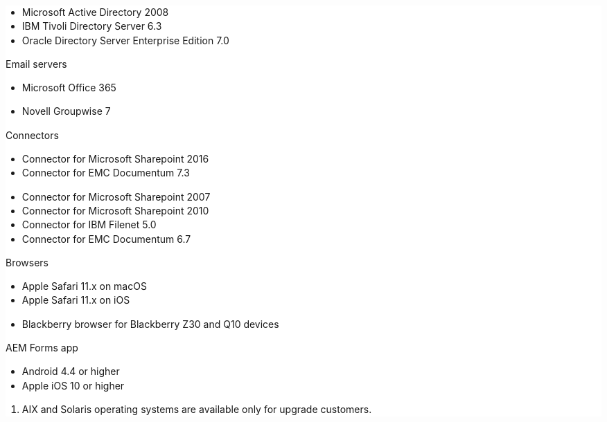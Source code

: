    <td> 
    <ul> 
     <li>Microsoft Active Directory 2008</li> 
     <li>IBM Tivoli Directory Server 6.3</li> 
     <li>Oracle Directory Server Enterprise Edition 7.0</li> 
    </ul> </td> 
  </tr> 
  <tr> 
   <td>Email servers</td> 
   <td> 
    <ul> 
     <li>Microsoft Office 365</li> 
    </ul> </td> 
   <td> 
    <ul> 
     <li>Novell Groupwise 7</li> 
    </ul> </td> 
  </tr> 
  <tr> 
   <td>Connectors</td> 
   <td> 
    <ul> 
     <li>Connector for Microsoft Sharepoint 2016</li> 
     <li>Connector for EMC Documentum 7.3</li> 
    </ul> </td> 
   <td> 
    <ul> 
     <li>Connector for Microsoft Sharepoint 2007</li> 
     <li>Connector for Microsoft Sharepoint 2010</li> 
     <li>Connector for IBM Filenet 5.0</li> 
     <li>Connector for EMC Documentum 6.7</li> 
    </ul> </td> 
  </tr> 
  <tr> 
   <td>Browsers</td> 
   <td> 
    <ul> 
     <li>Apple Safari 11.x on macOS</li> 
     <li>Apple Safari 11.x on iOS</li> 
    </ul> </td> 
   <td> 
    <ul> 
     <li>Blackberry browser for Blackberry Z30 and Q10 devices</li> 
    </ul> </td> 
  </tr> 
  <tr> 
   <td>AEM Forms app<br /> </td> 
   <td> 
    <ul> 
     <li>Android 4.4 or higher</li> 
     <li>Apple iOS 10 or higher</li> 
    </ul> </td> 
   <td> </td> 
  </tr> 
 </tbody> 
</table>

1. AIX and Solaris operating systems are available only for upgrade customers.





